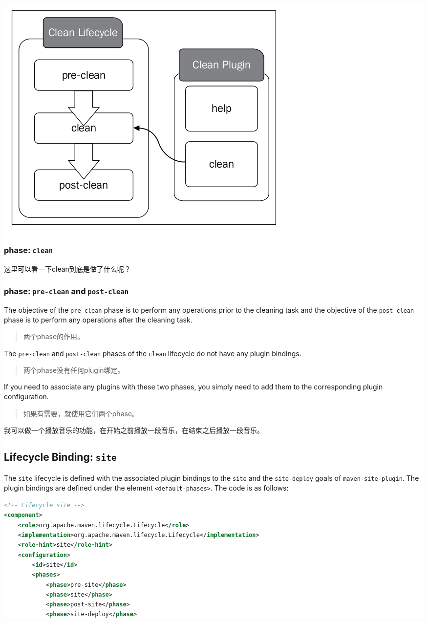 ![](images/clean-phase-clean-goal.png)

### phase: `clean`

这里可以看一下clean到底是做了什么呢？

### phase: `pre-clean` and `post-clean`

The objective of the `pre-clean` phase is to perform any operations prior to the cleaning task and the objective of the `post-clean` phase is to perform any operations after the cleaning task. 

> 两个phase的作用。

The `pre-clean` and `post-clean` phases of the `clean` lifecycle do not have any plugin bindings. 

> 两个phase没有任何plugin绑定。

If you need to associate any plugins with these two phases, you simply need to add them to the corresponding plugin configuration.

> 如果有需要，就使用它们两个phase。

我可以做一个播放音乐的功能，在开始之前播放一段音乐，在结束之后播放一段音乐。

## Lifecycle Binding: `site` 

The `site` lifecycle is defined with the associated plugin bindings to the `site` and the `site-deploy` goals of `maven-site-plugin`. The plugin bindings are defined under the element `<default-phases>`. The code is as follows:

```xml
<!-- Lifecycle site -->
<component>
    <role>org.apache.maven.lifecycle.Lifecycle</role>
    <implementation>org.apache.maven.lifecycle.Lifecycle</implementation>
    <role-hint>site</role-hint>
    <configuration>
        <id>site</id>
        <phases>
            <phase>pre-site</phase>
            <phase>site</phase>
            <phase>post-site</phase>
            <phase>site-deploy</phase>
```